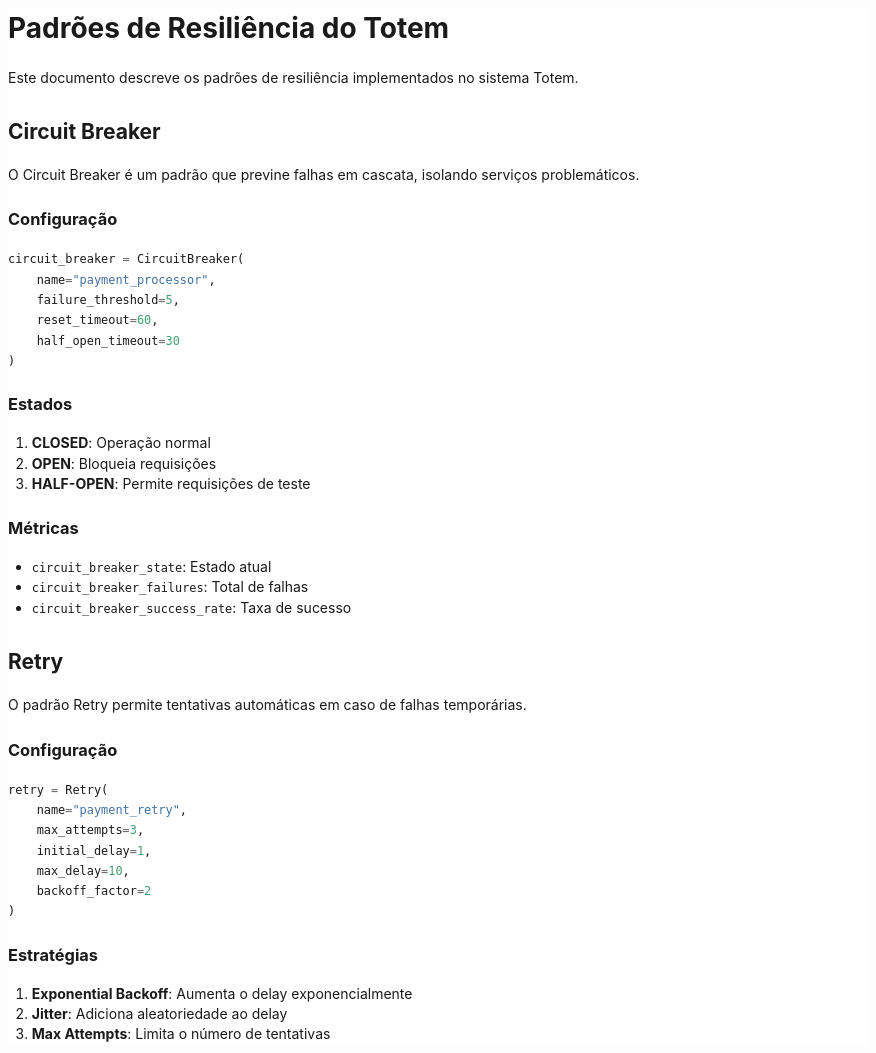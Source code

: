 # Padrões de Resiliência do Totem

Este documento descreve os padrões de resiliência implementados no sistema Totem.

## Circuit Breaker

O Circuit Breaker é um padrão que previne falhas em cascata, isolando serviços problemáticos.

### Configuração

```python
circuit_breaker = CircuitBreaker(
    name="payment_processor",
    failure_threshold=5,
    reset_timeout=60,
    half_open_timeout=30
)
```

### Estados

1. **CLOSED**: Operação normal
2. **OPEN**: Bloqueia requisições
3. **HALF-OPEN**: Permite requisições de teste

### Métricas

- `circuit_breaker_state`: Estado atual
- `circuit_breaker_failures`: Total de falhas
- `circuit_breaker_success_rate`: Taxa de sucesso

## Retry

O padrão Retry permite tentativas automáticas em caso de falhas temporárias.

### Configuração

```python
retry = Retry(
    name="payment_retry",
    max_attempts=3,
    initial_delay=1,
    max_delay=10,
    backoff_factor=2
)
```

### Estratégias

1. **Exponential Backoff**: Aumenta o delay exponencialmente
2. **Jitter**: Adiciona aleatoriedade ao delay
3. **Max Attempts**: Limita o número de tentativas
